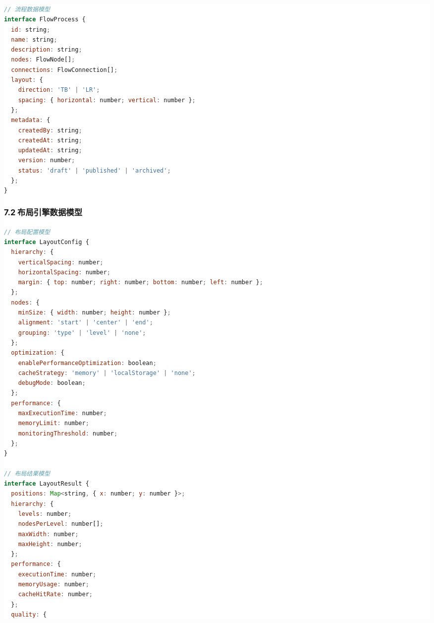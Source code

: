 ```javascript
// 流程数据模型
interface FlowProcess {
  id: string;
  name: string;
  description: string;
  nodes: FlowNode[];
  connections: FlowConnection[];
  layout: {
    direction: 'TB' | 'LR';
    spacing: { horizontal: number; vertical: number };
  };
  metadata: {
    createdBy: string;
    createdAt: string;
    updatedAt: string;
    version: number;
    status: 'draft' | 'published' | 'archived';
  };
}
```

### 7.2 布局引擎数据模型

```javascript
// 布局配置模型
interface LayoutConfig {
  hierarchy: {
    verticalSpacing: number;
    horizontalSpacing: number;
    margin: { top: number; right: number; bottom: number; left: number };
  };
  nodes: {
    minSize: { width: number; height: number };
    alignment: 'start' | 'center' | 'end';
    grouping: 'type' | 'level' | 'none';
  };
  optimization: {
    enablePerformanceOptimization: boolean;
    cacheStrategy: 'memory' | 'localStorage' | 'none';
    debugMode: boolean;
  };
  performance: {
    maxExecutionTime: number;
    memoryLimit: number;
    monitoringThreshold: number;
  };
}

// 布局结果模型
interface LayoutResult {
  positions: Map<string, { x: number; y: number }>;
  hierarchy: {
    levels: number;
    nodesPerLevel: number[];
    maxWidth: number;
    maxHeight: number;
  };
  performance: {
    executionTime: number;
    memoryUsage: number;
    cacheHitRate: number;
  };
  quality: {
```